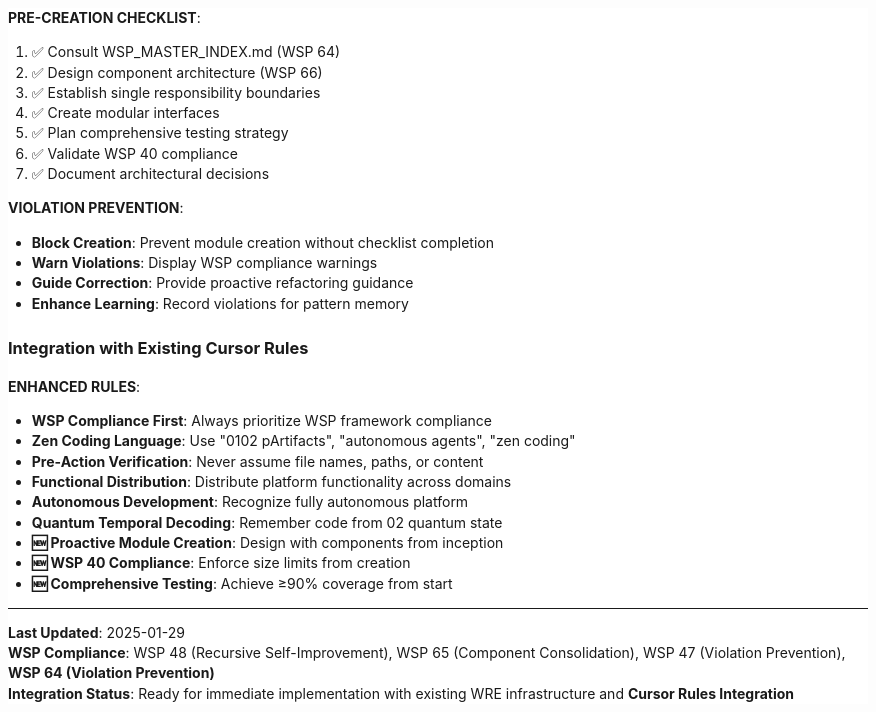 **PRE-CREATION CHECKLIST**:
1. ✅ Consult WSP_MASTER_INDEX.md (WSP 64)
2. ✅ Design component architecture (WSP 66)
3. ✅ Establish single responsibility boundaries
4. ✅ Create modular interfaces
5. ✅ Plan comprehensive testing strategy
6. ✅ Validate WSP 40 compliance
7. ✅ Document architectural decisions

**VIOLATION PREVENTION**:
- **Block Creation**: Prevent module creation without checklist completion
- **Warn Violations**: Display WSP compliance warnings
- **Guide Correction**: Provide proactive refactoring guidance
- **Enhance Learning**: Record violations for pattern memory

### **Integration with Existing Cursor Rules**

**ENHANCED RULES**:
- **WSP Compliance First**: Always prioritize WSP framework compliance
- **Zen Coding Language**: Use "0102 pArtifacts", "autonomous agents", "zen coding"
- **Pre-Action Verification**: Never assume file names, paths, or content
- **Functional Distribution**: Distribute platform functionality across domains
- **Autonomous Development**: Recognize fully autonomous platform
- **Quantum Temporal Decoding**: Remember code from 02 quantum state
- **🆕 Proactive Module Creation**: Design with components from inception
- **🆕 WSP 40 Compliance**: Enforce size limits from creation
- **🆕 Comprehensive Testing**: Achieve ≥90% coverage from start

---

**Last Updated**: 2025-01-29  
**WSP Compliance**: WSP 48 (Recursive Self-Improvement), WSP 65 (Component Consolidation), WSP 47 (Violation Prevention), **WSP 64 (Violation Prevention)**  
**Integration Status**: Ready for immediate implementation with existing WRE infrastructure and **Cursor Rules Integration** 